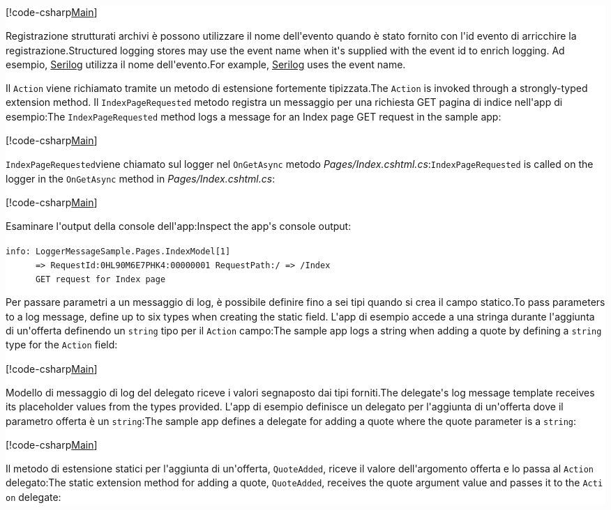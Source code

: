 [!code-csharp[Main](loggermessage/sample/Internal/LoggerExtensions.cs?name=snippet5)]

<span data-ttu-id="1e114-140">Registrazione strutturati archivi è possono utilizzare il nome dell'evento quando è stato fornito con l'id evento di arricchire la registrazione.</span><span class="sxs-lookup"><span data-stu-id="1e114-140">Structured logging stores may use the event name when it's supplied with the event id to enrich logging.</span></span> <span data-ttu-id="1e114-141">Ad esempio, [Serilog](https://github.com/serilog/serilog-extensions-logging) utilizza il nome dell'evento.</span><span class="sxs-lookup"><span data-stu-id="1e114-141">For example, [Serilog](https://github.com/serilog/serilog-extensions-logging) uses the event name.</span></span>

<span data-ttu-id="1e114-142">Il `Action` viene richiamato tramite un metodo di estensione fortemente tipizzata.</span><span class="sxs-lookup"><span data-stu-id="1e114-142">The `Action` is invoked through a strongly-typed extension method.</span></span> <span data-ttu-id="1e114-143">Il `IndexPageRequested` metodo registra un messaggio per una richiesta GET pagina di indice nell'app di esempio:</span><span class="sxs-lookup"><span data-stu-id="1e114-143">The `IndexPageRequested` method logs a message for an Index page GET request in the sample app:</span></span>

[!code-csharp[Main](loggermessage/sample/Internal/LoggerExtensions.cs?name=snippet9)]

<span data-ttu-id="1e114-144">`IndexPageRequested`viene chiamato sul logger nel `OnGetAsync` metodo *Pages/Index.cshtml.cs*:</span><span class="sxs-lookup"><span data-stu-id="1e114-144">`IndexPageRequested` is called on the logger in the `OnGetAsync` method in *Pages/Index.cshtml.cs*:</span></span>

[!code-csharp[Main](loggermessage/sample/Pages/Index.cshtml.cs?name=snippet2&highlight=3)]

<span data-ttu-id="1e114-145">Esaminare l'output della console dell'app:</span><span class="sxs-lookup"><span data-stu-id="1e114-145">Inspect the app's console output:</span></span>

```console
info: LoggerMessageSample.Pages.IndexModel[1]
      => RequestId:0HL90M6E7PHK4:00000001 RequestPath:/ => /Index
      GET request for Index page
```

<span data-ttu-id="1e114-146">Per passare parametri a un messaggio di log, è possibile definire fino a sei tipi quando si crea il campo statico.</span><span class="sxs-lookup"><span data-stu-id="1e114-146">To pass parameters to a log message, define up to six types when creating the static field.</span></span> <span data-ttu-id="1e114-147">L'app di esempio accede a una stringa durante l'aggiunta di un'offerta definendo un `string` tipo per il `Action` campo:</span><span class="sxs-lookup"><span data-stu-id="1e114-147">The sample app logs a string when adding a quote by defining a `string` type for the `Action` field:</span></span>

[!code-csharp[Main](loggermessage/sample/Internal/LoggerExtensions.cs?name=snippet2)]

<span data-ttu-id="1e114-148">Modello di messaggio di log del delegato riceve i valori segnaposto dai tipi forniti.</span><span class="sxs-lookup"><span data-stu-id="1e114-148">The delegate's log message template receives its placeholder values from the types provided.</span></span> <span data-ttu-id="1e114-149">L'app di esempio definisce un delegato per l'aggiunta di un'offerta dove il parametro offerta è un `string`:</span><span class="sxs-lookup"><span data-stu-id="1e114-149">The sample app defines a delegate for adding a quote where the quote parameter is a `string`:</span></span>

[!code-csharp[Main](loggermessage/sample/Internal/LoggerExtensions.cs?name=snippet6)]

<span data-ttu-id="1e114-150">Il metodo di estensione statici per l'aggiunta di un'offerta, `QuoteAdded`, riceve il valore dell'argomento offerta e lo passa al `Action` delegato:</span><span class="sxs-lookup"><span data-stu-id="1e114-150">The static extension method for adding a quote, `QuoteAdded`, receives the quote argument value and passes it to the `Action` delegate:</span></span>
